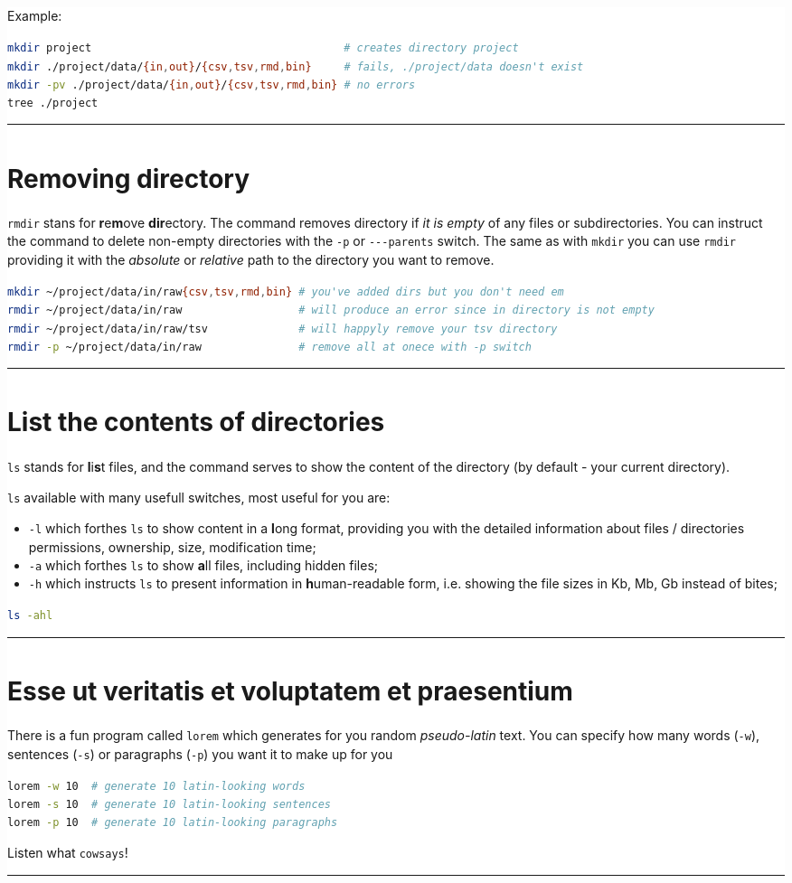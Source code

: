 Example: 

```bash
mkdir project                                       # creates directory project
mkdir ./project/data/{in,out}/{csv,tsv,rmd,bin}     # fails, ./project/data doesn't exist
mkdir -pv ./project/data/{in,out}/{csv,tsv,rmd,bin} # no errors
tree ./project
```
---

# Removing directory

`rmdir` stans for **r**e**m**ove **dir**ectory. The command removes directory if *it is empty* of any files or subdirectories. You can instruct the command to delete non-empty directories with the `-p` or `---parents` switch. The same as with `mkdir` you can use `rmdir` providing it with the *absolute* or *relative* path to the directory you want to remove.

```bash
mkdir ~/project/data/in/raw{csv,tsv,rmd,bin} # you've added dirs but you don't need em
rmdir ~/project/data/in/raw                  # will produce an error since in directory is not empty
rmdir ~/project/data/in/raw/tsv              # will happyly remove your tsv directory
rmdir -p ~/project/data/in/raw               # remove all at onece with -p switch
```

---

# List the contents of directories

`ls` stands for **l**i**s**t files, and the command serves to show the content of the directory (by default - your current directory).

`ls` available with many usefull switches, most useful for you are:

- `-l` which forthes `ls` to show content in a **l**ong format, providing you with the detailed information about files / directories permissions, ownership, size, modification time;
- `-a` which forthes `ls` to show **a**ll files, including hidden files;
- `-h` which instructs `ls` to present information in **h**uman-readable form, i.e. showing the file sizes in Kb, Mb, Gb instead of bites;

```bash
ls -ahl
```
--- 

# Esse ut veritatis et voluptatem et praesentium

There is a fun program called `lorem` which generates for you random *pseudo-latin* text. You can specify how many words (`-w`), sentences (`-s`) or paragraphs (`-p`) you want it to make up for you

```bash
lorem -w 10  # generate 10 latin-looking words
lorem -s 10  # generate 10 latin-looking sentences
lorem -p 10  # generate 10 latin-looking paragraphs
```
Listen what `cowsays`!

---